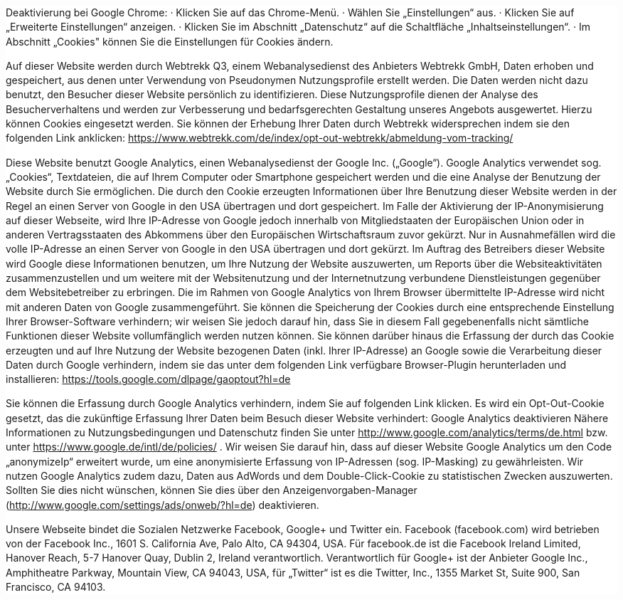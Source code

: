 Deaktivierung bei Google Chrome:
· Klicken Sie auf das Chrome-Menü.
· Wählen Sie „Einstellungen“ aus.
· Klicken Sie auf „Erweiterte Einstellungen“ anzeigen.
· Klicken Sie im Abschnitt „Datenschutz“ auf die Schaltfläche „Inhaltseinstellungen“.
· Im Abschnitt „Cookies" können Sie die Einstellungen für Cookies ändern.

Auf dieser Website werden durch Webtrekk Q3, einem Webanalysedienst des Anbieters Webtrekk GmbH, Daten erhoben und gespeichert, aus denen unter Verwendung von Pseudonymen Nutzungsprofile erstellt werden. Die Daten werden nicht dazu benutzt, den Besucher dieser Website persönlich zu identifizieren. Diese Nutzungsprofile dienen der Analyse des Besucherverhaltens und werden zur Verbesserung und bedarfsgerechten Gestaltung unseres Angebots ausgewertet. Hierzu können Cookies eingesetzt werden. Sie können der Erhebung Ihrer Daten durch Webtrekk widersprechen indem sie den folgenden Link anklicken: <https://www.webtrekk.com/de/index/opt-out-webtrekk/abmeldung-vom-tracking/>

Diese Website benutzt Google Analytics, einen Webanalysedienst der Google Inc. („Google“). Google Analytics verwendet sog. „Cookies“, Textdateien, die auf Ihrem Computer oder Smartphone gespeichert werden und die eine Analyse der Benutzung der Website durch Sie ermöglichen. Die durch den Cookie erzeugten Informationen über Ihre Benutzung dieser Website werden in der Regel an einen Server von Google in den USA übertragen und dort gespeichert. Im Falle der Aktivierung der IP-Anonymisierung auf dieser Webseite, wird Ihre IP-Adresse von Google jedoch innerhalb von Mitgliedstaaten der Europäischen Union oder in anderen Vertragsstaaten des Abkommens über den Europäischen Wirtschaftsraum zuvor gekürzt. Nur in Ausnahmefällen wird die volle IP-Adresse an einen Server von Google in den USA übertragen und dort gekürzt. Im Auftrag des Betreibers dieser Website wird Google diese Informationen benutzen, um Ihre Nutzung der Website auszuwerten, um Reports über die Websiteaktivitäten zusammenzustellen und um weitere mit der Websitenutzung und der Internetnutzung verbundene Dienstleistungen gegenüber dem Websitebetreiber zu erbringen. Die im Rahmen von Google Analytics von Ihrem Browser übermittelte IP-Adresse wird nicht mit anderen Daten von Google zusammengeführt. Sie können die Speicherung der Cookies durch eine entsprechende Einstellung Ihrer Browser-Software verhindern; wir weisen Sie jedoch darauf hin, dass Sie in diesem Fall gegebenenfalls nicht sämtliche Funktionen dieser Website vollumfänglich werden nutzen können. Sie können darüber hinaus die Erfassung der durch das Cookie erzeugten und auf Ihre Nutzung der Website bezogenen Daten (inkl. Ihrer IP-Adresse) an Google sowie die Verarbeitung dieser Daten durch Google verhindern, indem sie das unter dem folgenden Link verfügbare Browser-Plugin herunterladen und installieren: <https://tools.google.com/dlpage/gaoptout?hl=de>

Sie können die Erfassung durch Google Analytics verhindern, indem Sie auf folgenden Link klicken. Es wird ein Opt-Out-Cookie gesetzt, das die zukünftige Erfassung Ihrer Daten beim Besuch dieser Website verhindert: Google Analytics deaktivieren
Nähere Informationen zu Nutzungsbedingungen und Datenschutz finden Sie unter <http://www.google.com/analytics/terms/de.html> bzw. unter <https://www.google.de/intl/de/policies/> . Wir weisen Sie darauf hin, dass auf dieser Website Google Analytics um den Code „anonymizeIp“ erweitert wurde, um eine anonymisierte Erfassung von IP-Adressen (sog. IP-Masking) zu gewährleisten. Wir nutzen Google Analytics zudem dazu, Daten aus AdWords und dem Double-Click-Cookie zu statistischen Zwecken auszuwerten. Sollten Sie dies nicht wünschen, können Sie dies über den Anzeigenvorgaben-Manager (<http://www.google.com/settings/ads/onweb/?hl=de>) deaktivieren.

Unsere Webseite bindet die Sozialen Netzwerke Facebook, Google+ und Twitter ein. Facebook (facebook.com) wird betrieben von der Facebook Inc., 1601 S. California Ave, Palo Alto, CA 94304, USA. Für facebook.de ist die Facebook Ireland Limited, Hanover Reach, 5-7 Hanover Quay, Dublin 2, Ireland verantwortlich. Verantwortlich für Google+ ist der Anbieter Google Inc., Amphitheatre Parkway, Mountain View, CA 94043, USA, für „Twitter“ ist es die Twitter, Inc., 1355 Market St, Suite 900, San Francisco, CA 94103.
